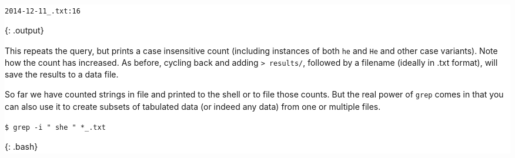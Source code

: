 ~~~
2014-12-11_.txt:16
~~~
{: .output}

This repeats the query, but prints a case
insensitive count (including instances of both ` he ` and ` He ` and other case variants).
Note how the count has increased. As before, cycling back and
adding `> results/`, followed by a filename (ideally in .txt format), will save the results to a data file.

So far we have counted strings in file and printed to the shell or to
file those counts. But the real power of `grep` comes in that you can
also use it to create subsets of tabulated data (or indeed any data)
from one or multiple files.  

~~~
$ grep -i " she " *_.txt
~~~
{: .bash}

<!--This script looks in the defined files and prints any lines containing ` she `
(without regard to case) to the shell. We add today's date to the filename using 
[ISO format](https://en.wikipedia.org/wiki/ISO_8601) of `YYYY-MM-DD`.

~~~
<!-- $ grep -i she *_.txt > results/2016-07-19_JAi-revolution.tsv
~~~
{: .bash}

<!--This saves the subsetted data to file.

Instead of using quotation marks to search for single words, we can also the the `-w` flag,
which indicates to only search for whole words. We can save these results to a .tsv file named with today's
date. First, let's make a new directory 'results.'

~~~
$ mkdir results
~~~
{: .bash}

~~~
$ grep -iw she *_.txt > results/2018-09-19_sheIW.tsv
~~~
{: .bash}

This script looks in the defined files and
exports any lines containing the whole word `she` (without regard to case)
to the specified .tsv file.

Try running the same script for 'he.' 

~~~
$ grep -iw he *_.txt > results/2018-09-19_heIW.tsv
~~~
{: .bash}

We can show the difference between the files we created.
